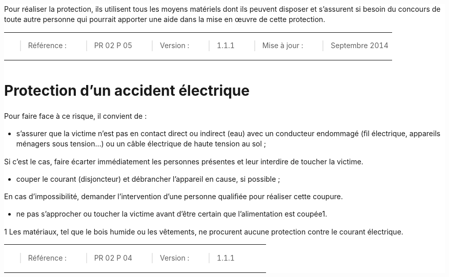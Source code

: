 Pour réaliser la protection, ils utilisent tous les moyens matériels dont ils peuvent disposer et s’assurent si besoin du concours de toute autre personne qui pourrait apporter une aide dans la mise en œuvre de cette protection.

<table>
<tbody>
<tr class="odd">
<td><blockquote>
<p>Référence :</p>
</blockquote></td>
<td><blockquote>
<p>PR 02 P 05</p>
</blockquote></td>
<td><blockquote>
<p>Version :</p>
</blockquote></td>
<td><blockquote>
<p>1.1.1</p>
</blockquote></td>
<td><blockquote>
<p>Mise à jour :</p>
</blockquote></td>
<td><blockquote>
<p>Septembre 2014</p>
</blockquote></td>
</tr>
</tbody>
</table>

# Protection d’un accident électrique

Pour faire face à ce risque, il convient de :

  - s’assurer que la victime n’est pas en contact direct ou indirect (eau) avec un conducteur endommagé (ﬁl électrique, appareils ménagers sous tension…) ou un câble électrique de haute tension au sol ;

Si c’est le cas, faire écarter immédiatement les personnes présentes et leur interdire de toucher la victime.

  - couper le courant (disjoncteur) et débrancher l’appareil en cause, si possible ;

En cas d’impossibilité, demander l’intervention d’une personne qualiﬁée pour réaliser cette coupure.

  - ne pas s’approcher ou toucher la victime avant d’être certain que l’alimentation est coupée1.

1 Les matériaux, tel que le bois humide ou les vêtements, ne procurent aucune protection contre le courant électrique.

<table>
<tbody>
<tr class="odd">
<td><blockquote>
<p>Référence :</p>
</blockquote></td>
<td><blockquote>
<p>PR 02 P 04</p>
</blockquote></td>
<td><blockquote>
<p>Version :</p>
</blockquote></td>
<td><blockquote>
<p>1.1.1</p>
</blockquote></td>
<td><blockquote>